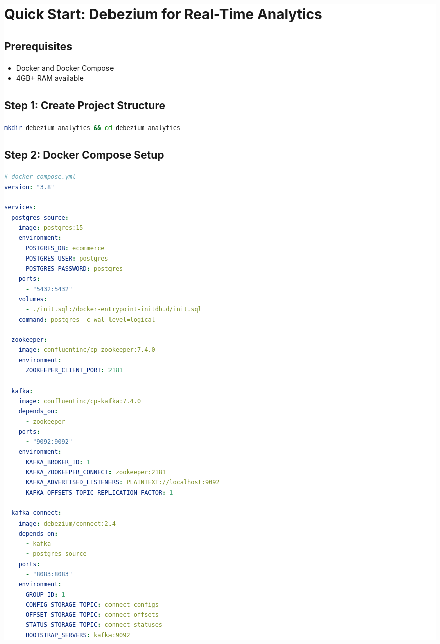 # Quick Start: Debezium for Real-Time Analytics

## Prerequisites

- Docker and Docker Compose
- 4GB+ RAM available

## Step 1: Create Project Structure

```bash
mkdir debezium-analytics && cd debezium-analytics
```

## Step 2: Docker Compose Setup

```yaml
# docker-compose.yml
version: "3.8"

services:
  postgres-source:
    image: postgres:15
    environment:
      POSTGRES_DB: ecommerce
      POSTGRES_USER: postgres
      POSTGRES_PASSWORD: postgres
    ports:
      - "5432:5432"
    volumes:
      - ./init.sql:/docker-entrypoint-initdb.d/init.sql
    command: postgres -c wal_level=logical

  zookeeper:
    image: confluentinc/cp-zookeeper:7.4.0
    environment:
      ZOOKEEPER_CLIENT_PORT: 2181

  kafka:
    image: confluentinc/cp-kafka:7.4.0
    depends_on:
      - zookeeper
    ports:
      - "9092:9092"
    environment:
      KAFKA_BROKER_ID: 1
      KAFKA_ZOOKEEPER_CONNECT: zookeeper:2181
      KAFKA_ADVERTISED_LISTENERS: PLAINTEXT://localhost:9092
      KAFKA_OFFSETS_TOPIC_REPLICATION_FACTOR: 1

  kafka-connect:
    image: debezium/connect:2.4
    depends_on:
      - kafka
      - postgres-source
    ports:
      - "8083:8083"
    environment:
      GROUP_ID: 1
      CONFIG_STORAGE_TOPIC: connect_configs
      OFFSET_STORAGE_TOPIC: connect_offsets
      STATUS_STORAGE_TOPIC: connect_statuses
      BOOTSTRAP_SERVERS: kafka:9092
```